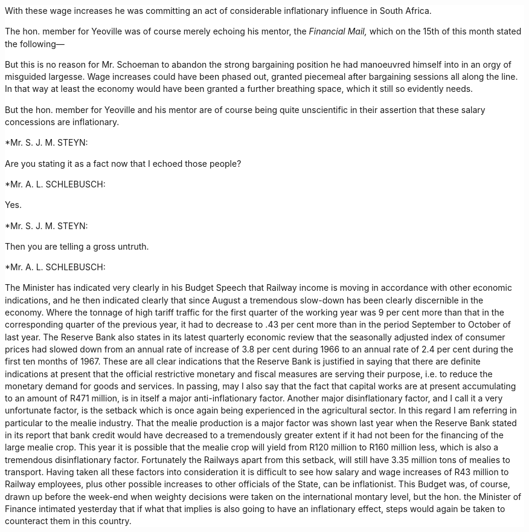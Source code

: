 <block name="quote">With these wage increases he was committing an act of considerable inflationary influence in South Africa.</block>

<p>The hon. member for Yeoville was of course merely echoing his mentor, the <i>Financial Mail,</i> which on the 15th of this month stated the following&#x2014;</p>

<block name="quote">But this is no reason for Mr. Schoeman to abandon the strong bargaining position he had manoeuvred himself into in an orgy of misguided largesse. Wage increases could have been phased out, granted piecemeal after bargaining sessions all along the line. In that way at least the economy would have been granted a further breathing space, which it still so evidently needs.</block>

<p>But the hon. member for Yeoville and his mentor are of course being quite unscientific in their assertion that these salary concessions are inflationary.</p>

</speech>

<speech by="#steyn">

<from>*Mr. <person refersTo="hansard_za">S. J. M. STEYN</person>:</from>

<p>Are you stating it as a fact now that I echoed those people&#x003F;</p>

</speech>

<speech by="#schlebusch">

<from>*Mr. <person refersTo="hansard_za">A. L. SCHLEBUSCH</person>:</from>

<p>Yes.</p>

</speech>

<speech by="#steyn">

<from>*Mr. <person refersTo="hansard_za">S. J. M. STEYN</person>:</from>

<p>Then you are telling a gross untruth.</p>

</speech>

<speech by="#schlebusch">

<from>*Mr. <person refersTo="hansard_za">A. L. SCHLEBUSCH</person>:</from>

<p>The Minister has indicated very clearly in his Budget Speech that Railway income is moving in accordance with other economic indications, and he then indicated clearly that since August a tremendous slow-down has been clearly discernible in the economy. Where the tonnage of high tariff traffic for the first quarter of the working year was 9 per cent more than that in the corresponding quarter of the previous year, it had to decrease to .43 per cent more than in the period September to October of last year. The Reserve Bank also states in its latest quarterly economic review that the seasonally adjusted index of consumer prices had slowed down from an annual rate of increase of 3.8 per cent during 1966 to an annual rate of 2.4 per cent during the first ten months of 1967. These are all clear indications that the Reserve Bank is justified in saying that there are definite indications at present that the official restrictive monetary and fiscal measures are serving their purpose, i.e. to reduce the monetary demand for goods and services. In passing, may I also say that the fact that capital works are at present accumulating to an amount of R471 million, is in itself a major anti-inflationary factor. Another major disinflationary factor, and I call it a very unfortunate factor, is the setback which is once again being experienced in the agricultural sector. In this regard I am referring in particular to the mealie industry. That the mealie production is a major factor was shown last year when the Reserve Bank stated <span class="col_2413-2414" refersTo="page_1229"/>in its report that bank credit would have decreased to a tremendously greater extent if it had not been for the financing of the large mealie crop. This year it is possible that the mealie crop will yield from R120 million to R160 million less, which is also a tremendous disinflationary factor. Fortunately the Railways apart from this setback, will still have 3.35 million tons of mealies to transport. Having taken all these factors into consideration it is difficult to see how salary and wage increases of R43 million to Railway employees, plus other possible increases to other officials of the State, can be inflationist. This Budget was, of course, drawn up before the week-end when weighty decisions were taken on the international montary level, but the hon. the Minister of Finance intimated yesterday that if what that implies is also going to have an inflationary effect, steps would again be taken to counteract them in this country.</p>
